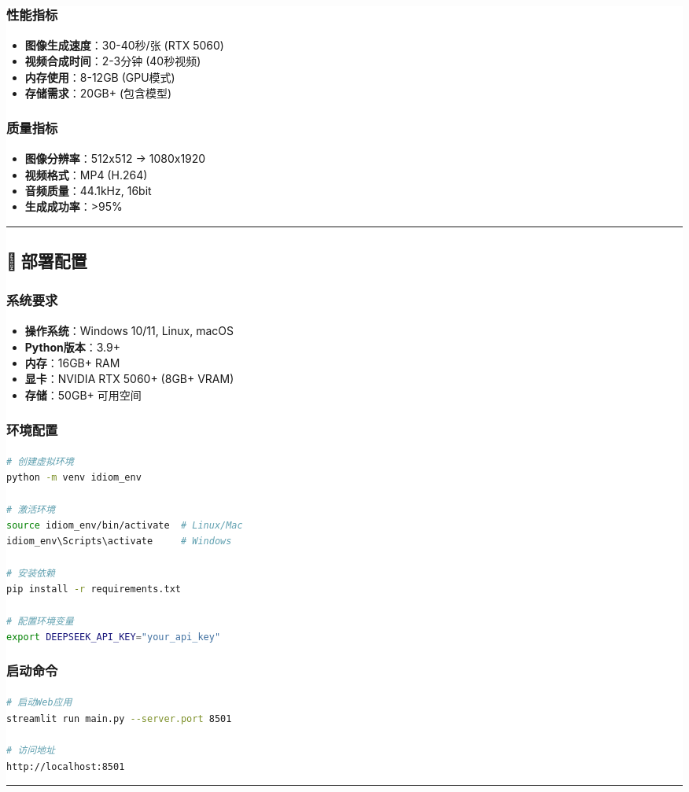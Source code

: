 ### 性能指标
- **图像生成速度**：30-40秒/张 (RTX 5060)
- **视频合成时间**：2-3分钟 (40秒视频)
- **内存使用**：8-12GB (GPU模式)
- **存储需求**：20GB+ (包含模型)

### 质量指标
- **图像分辨率**：512x512 → 1080x1920
- **视频格式**：MP4 (H.264)
- **音频质量**：44.1kHz, 16bit
- **生成成功率**：>95%

---

## 🔧 部署配置

### 系统要求
- **操作系统**：Windows 10/11, Linux, macOS
- **Python版本**：3.9+
- **内存**：16GB+ RAM
- **显卡**：NVIDIA RTX 5060+ (8GB+ VRAM)
- **存储**：50GB+ 可用空间

### 环境配置
```bash
# 创建虚拟环境
python -m venv idiom_env

# 激活环境
source idiom_env/bin/activate  # Linux/Mac
idiom_env\Scripts\activate     # Windows

# 安装依赖
pip install -r requirements.txt

# 配置环境变量
export DEEPSEEK_API_KEY="your_api_key"
```

### 启动命令
```bash
# 启动Web应用
streamlit run main.py --server.port 8501

# 访问地址
http://localhost:8501
```

---
